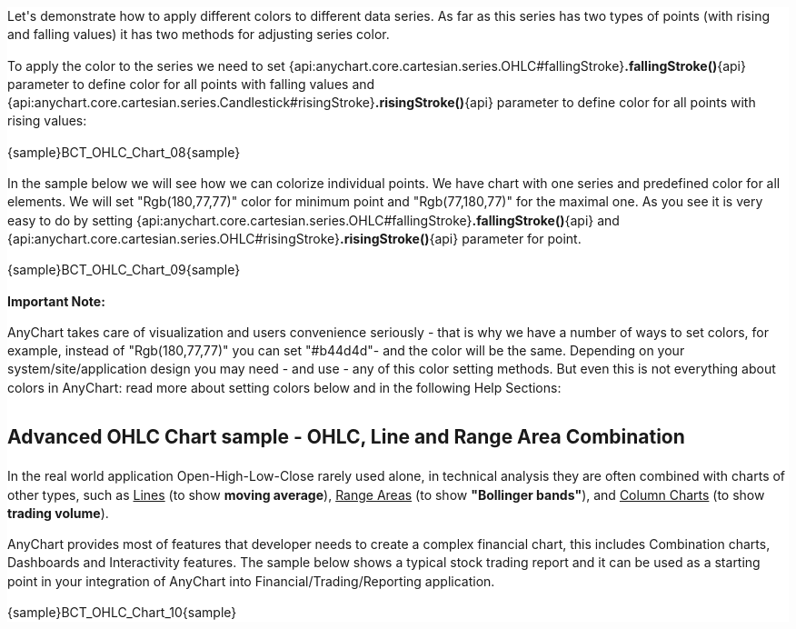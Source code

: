 Let's demonstrate how to apply different colors to different data series. As far as this series has two types of points (with rising and falling values) it has two methods for adjusting series color. 


To apply the color to the series we need to set {api:anychart.core.cartesian.series.OHLC#fallingStroke}**.fallingStroke()**{api} parameter to define color for all points with falling values and {api:anychart.core.cartesian.series.Candlestick#risingStroke}**.risingStroke()**{api} parameter to define color for all points with rising values:

{sample}BCT\_OHLC\_Chart\_08{sample}

In the sample below we will see how we can colorize individual points. We have chart with one series and predefined color for all elements. We will set "Rgb(180,77,77)" color for minimum point and "Rgb(77,180,77)" for the maximal one.
As you see it is very easy to do by setting {api:anychart.core.cartesian.series.OHLC#fallingStroke}**.fallingStroke()**{api} and {api:anychart.core.cartesian.series.OHLC#risingStroke}**.risingStroke()**{api} parameter for point.

{sample}BCT\_OHLC\_Chart\_09{sample}

**Important Note:**

AnyChart takes care of visualization and users convenience seriously - that is why we have a number of ways to set colors, for example, instead of "Rgb(180,77,77)" you can set "#b44d4d"- and the color will be the same. Depending on your system/site/application design you may need - and use - any of this color setting methods. But even this is not everything about colors in AnyChart: read more about setting colors below and in the following Help Sections:

## Advanced OHLC Chart sample - OHLC, Line and Range Area Combination

In the real world application Open-High-Low-Close rarely used alone, in technical analysis they are often combined with charts of other types, such as [Lines](./Line-Spline-StepLine_Charts) (to show **moving average**), [Range Areas](./Range_Area-SplineArea_Charts) (to show **"Bollinger bands"**), and [Column Charts](./Column_Chart) (to show **trading volume**).
  
  
AnyChart provides most of features that developer needs to create a complex financial chart, this includes Combination charts, Dashboards and Interactivity features. The sample below shows a typical stock trading report and it can be used as a starting point in your integration of AnyChart into Financial/Trading/Reporting application.

{sample}BCT\_OHLC\_Chart\_10{sample}
